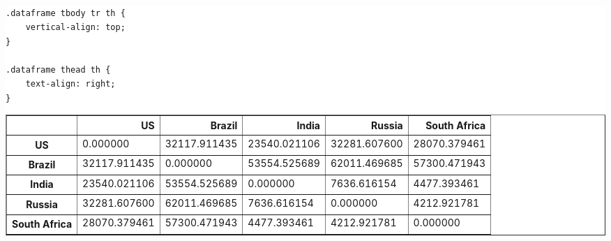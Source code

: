     .dataframe tbody tr th {
        vertical-align: top;
    }

    .dataframe thead th {
        text-align: right;
    }
</style>
<table border="1" class="dataframe">
  <thead>
    <tr style="text-align: right;">
      <th></th>
      <th>US</th>
      <th>Brazil</th>
      <th>India</th>
      <th>Russia</th>
      <th>South Africa</th>
    </tr>
  </thead>
  <tbody>
    <tr>
      <th>US</th>
      <td>0.000000</td>
      <td>32117.911435</td>
      <td>23540.021106</td>
      <td>32281.607600</td>
      <td>28070.379461</td>
    </tr>
    <tr>
      <th>Brazil</th>
      <td>32117.911435</td>
      <td>0.000000</td>
      <td>53554.525689</td>
      <td>62011.469685</td>
      <td>57300.471943</td>
    </tr>
    <tr>
      <th>India</th>
      <td>23540.021106</td>
      <td>53554.525689</td>
      <td>0.000000</td>
      <td>7636.616154</td>
      <td>4477.393461</td>
    </tr>
    <tr>
      <th>Russia</th>
      <td>32281.607600</td>
      <td>62011.469685</td>
      <td>7636.616154</td>
      <td>0.000000</td>
      <td>4212.921781</td>
    </tr>
    <tr>
      <th>South Africa</th>
      <td>28070.379461</td>
      <td>57300.471943</td>
      <td>4477.393461</td>
      <td>4212.921781</td>
      <td>0.000000</td>
    </tr>
  </tbody>
</table>
</div>
